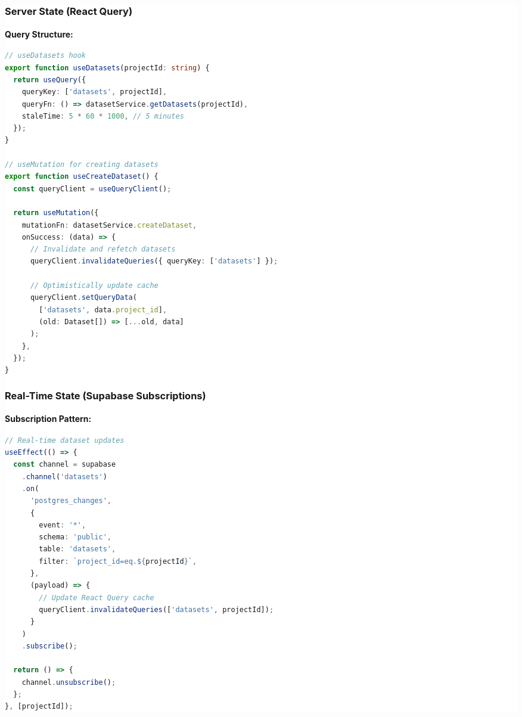 ### Server State (React Query)

**Query Structure:**

```typescript
// useDatasets hook
export function useDatasets(projectId: string) {
  return useQuery({
    queryKey: ['datasets', projectId],
    queryFn: () => datasetService.getDatasets(projectId),
    staleTime: 5 * 60 * 1000, // 5 minutes
  });
}

// useMutation for creating datasets
export function useCreateDataset() {
  const queryClient = useQueryClient();

  return useMutation({
    mutationFn: datasetService.createDataset,
    onSuccess: (data) => {
      // Invalidate and refetch datasets
      queryClient.invalidateQueries({ queryKey: ['datasets'] });

      // Optimistically update cache
      queryClient.setQueryData(
        ['datasets', data.project_id],
        (old: Dataset[]) => [...old, data]
      );
    },
  });
}
```

### Real-Time State (Supabase Subscriptions)

**Subscription Pattern:**

```typescript
// Real-time dataset updates
useEffect(() => {
  const channel = supabase
    .channel('datasets')
    .on(
      'postgres_changes',
      {
        event: '*',
        schema: 'public',
        table: 'datasets',
        filter: `project_id=eq.${projectId}`,
      },
      (payload) => {
        // Update React Query cache
        queryClient.invalidateQueries(['datasets', projectId]);
      }
    )
    .subscribe();

  return () => {
    channel.unsubscribe();
  };
}, [projectId]);
```
